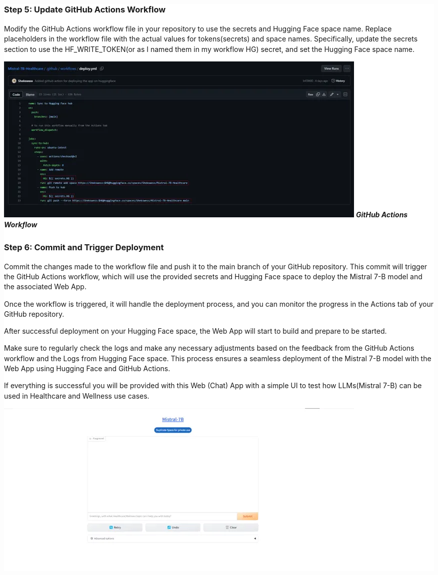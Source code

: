 ### Step 5: Update GitHub Actions Workflow
Modify the GitHub Actions workflow file in your repository to use the secrets and Hugging Face space name. Replace placeholders in the workflow file with the actual values for tokens(secrets) and space names. Specifically, update the secrets section to use the HF_WRITE_TOKEN(or as I named them in my workflow HG) secret, and set the Hugging Face space name.

![GitHub Actions Workflow](../assets/images/healthcare_ai_blog/gh_actions.png)
_**GitHub Actions Workflow**_


### Step 6: Commit and Trigger Deployment
Commit the changes made to the workflow file and push it to the main branch of your GitHub repository. This commit will trigger the GitHub Actions workflow, which will use the provided secrets and Hugging Face space to deploy the Mistral 7-B model and the associated Web App.

Once the workflow is triggered, it will handle the deployment process, and you can monitor the progress in the Actions tab of your GitHub repository.

After successful deployment on your Hugging Face space, the Web App will start to build and prepare to be started.

Make sure to regularly check the logs and make any necessary adjustments based on the feedback from the GitHub Actions workflow and the Logs from Hugging Face space. This process ensures a seamless deployment of the Mistral 7-B model with the Web App using Hugging Face and GitHub Actions.

If everything is successful you will be provided with this Web (Chat) App with a simple UI to test how LLMs(Mistral 7-B) can be used in Healthcare and Wellness use cases.

![Web App](../assets/images/healthcare_ai_blog/web_app.png)
